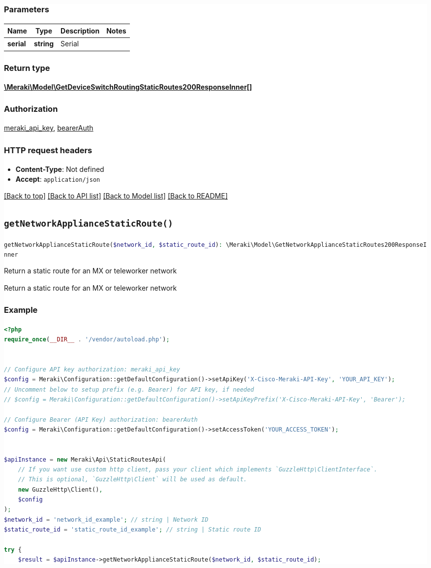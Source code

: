 ### Parameters

| Name | Type | Description  | Notes |
| ------------- | ------------- | ------------- | ------------- |
| **serial** | **string**| Serial | |

### Return type

[**\Meraki\Model\GetDeviceSwitchRoutingStaticRoutes200ResponseInner[]**](../Model/GetDeviceSwitchRoutingStaticRoutes200ResponseInner.md)

### Authorization

[meraki_api_key](../../README.md#meraki_api_key), [bearerAuth](../../README.md#bearerAuth)

### HTTP request headers

- **Content-Type**: Not defined
- **Accept**: `application/json`

[[Back to top]](#) [[Back to API list]](../../README.md#endpoints)
[[Back to Model list]](../../README.md#models)
[[Back to README]](../../README.md)

## `getNetworkApplianceStaticRoute()`

```php
getNetworkApplianceStaticRoute($network_id, $static_route_id): \Meraki\Model\GetNetworkApplianceStaticRoutes200ResponseInner
```

Return a static route for an MX or teleworker network

Return a static route for an MX or teleworker network

### Example

```php
<?php
require_once(__DIR__ . '/vendor/autoload.php');


// Configure API key authorization: meraki_api_key
$config = Meraki\Configuration::getDefaultConfiguration()->setApiKey('X-Cisco-Meraki-API-Key', 'YOUR_API_KEY');
// Uncomment below to setup prefix (e.g. Bearer) for API key, if needed
// $config = Meraki\Configuration::getDefaultConfiguration()->setApiKeyPrefix('X-Cisco-Meraki-API-Key', 'Bearer');

// Configure Bearer (API Key) authorization: bearerAuth
$config = Meraki\Configuration::getDefaultConfiguration()->setAccessToken('YOUR_ACCESS_TOKEN');


$apiInstance = new Meraki\Api\StaticRoutesApi(
    // If you want use custom http client, pass your client which implements `GuzzleHttp\ClientInterface`.
    // This is optional, `GuzzleHttp\Client` will be used as default.
    new GuzzleHttp\Client(),
    $config
);
$network_id = 'network_id_example'; // string | Network ID
$static_route_id = 'static_route_id_example'; // string | Static route ID

try {
    $result = $apiInstance->getNetworkApplianceStaticRoute($network_id, $static_route_id);
```